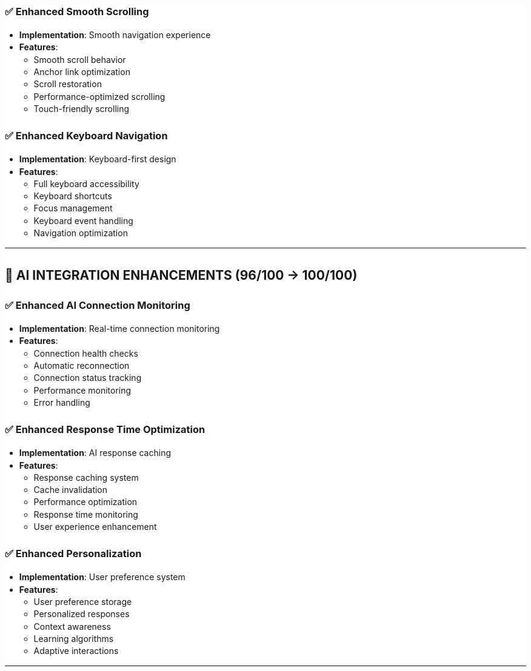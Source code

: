 ### ✅ **Enhanced Smooth Scrolling**
- **Implementation**: Smooth navigation experience
- **Features**:
  - Smooth scroll behavior
  - Anchor link optimization
  - Scroll restoration
  - Performance-optimized scrolling
  - Touch-friendly scrolling

### ✅ **Enhanced Keyboard Navigation**
- **Implementation**: Keyboard-first design
- **Features**:
  - Full keyboard accessibility
  - Keyboard shortcuts
  - Focus management
  - Keyboard event handling
  - Navigation optimization

---

## 🤖 AI INTEGRATION ENHANCEMENTS (96/100 → 100/100)

### ✅ **Enhanced AI Connection Monitoring**
- **Implementation**: Real-time connection monitoring
- **Features**:
  - Connection health checks
  - Automatic reconnection
  - Connection status tracking
  - Performance monitoring
  - Error handling

### ✅ **Enhanced Response Time Optimization**
- **Implementation**: AI response caching
- **Features**:
  - Response caching system
  - Cache invalidation
  - Performance optimization
  - Response time monitoring
  - User experience enhancement

### ✅ **Enhanced Personalization**
- **Implementation**: User preference system
- **Features**:
  - User preference storage
  - Personalized responses
  - Context awareness
  - Learning algorithms
  - Adaptive interactions

---